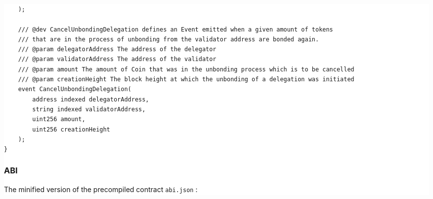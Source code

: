```solidity
    );

    /// @dev CancelUnbondingDelegation defines an Event emitted when a given amount of tokens
    /// that are in the process of unbonding from the validator address are bonded again.
    /// @param delegatorAddress The address of the delegator
    /// @param validatorAddress The address of the validator
    /// @param amount The amount of Coin that was in the unbonding process which is to be cancelled
    /// @param creationHeight The block height at which the unbonding of a delegation was initiated
    event CancelUnbondingDelegation(
        address indexed delegatorAddress,
        string indexed validatorAddress,
        uint256 amount,
        uint256 creationHeight
    );
}
```

### ABI

The minified version of the precompiled contract `abi.json` :

```json
```